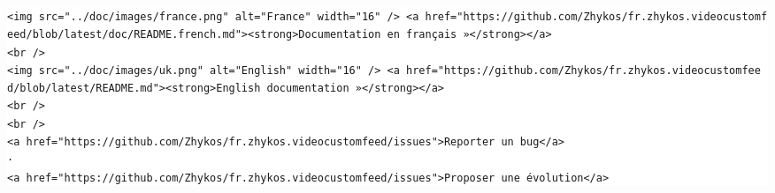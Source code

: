     <img src="../doc/images/france.png" alt="France" width="16" /> <a href="https://github.com/Zhykos/fr.zhykos.videocustomfeed/blob/latest/doc/README.french.md"><strong>Documentation en français »</strong></a>
    <br />
    <img src="../doc/images/uk.png" alt="English" width="16" /> <a href="https://github.com/Zhykos/fr.zhykos.videocustomfeed/blob/latest/README.md"><strong>English documentation »</strong></a>
    <br />
    <br />
    <a href="https://github.com/Zhykos/fr.zhykos.videocustomfeed/issues">Reporter un bug</a>
    ·
    <a href="https://github.com/Zhykos/fr.zhykos.videocustomfeed/issues">Proposer une évolution</a>
  </p>
</p>
